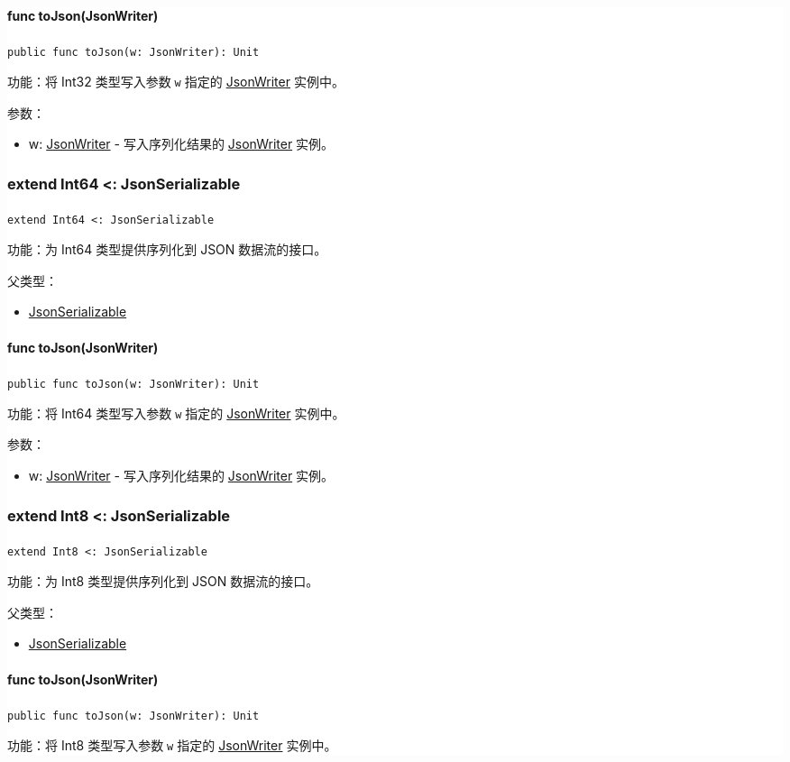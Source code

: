 #### func toJson(JsonWriter)

```cangjie
public func toJson(w: JsonWriter): Unit
```

功能：将 Int32 类型写入参数 `w` 指定的 [JsonWriter](encoding_json_stream_package_classes.md#class-jsonwriter) 实例中。

参数：

- w: [JsonWriter](encoding_json_stream_package_classes.md#class-jsonwriter) - 写入序列化结果的 [JsonWriter](encoding_json_stream_package_classes.md#class-jsonwriter) 实例。

### extend Int64 <: JsonSerializable

```cangjie
extend Int64 <: JsonSerializable
```

功能：为 Int64 类型提供序列化到 JSON 数据流的接口。

父类型：

- [JsonSerializable](#interface-jsonserializable)

#### func toJson(JsonWriter)

```cangjie
public func toJson(w: JsonWriter): Unit
```

功能：将 Int64 类型写入参数 `w` 指定的 [JsonWriter](encoding_json_stream_package_classes.md#class-jsonwriter) 实例中。

参数：

- w: [JsonWriter](encoding_json_stream_package_classes.md#class-jsonwriter) - 写入序列化结果的 [JsonWriter](encoding_json_stream_package_classes.md#class-jsonwriter) 实例。

### extend Int8 <: JsonSerializable

```cangjie
extend Int8 <: JsonSerializable
```

功能：为 Int8 类型提供序列化到 JSON 数据流的接口。

父类型：

- [JsonSerializable](#interface-jsonserializable)

#### func toJson(JsonWriter)

```cangjie
public func toJson(w: JsonWriter): Unit
```

功能：将 Int8 类型写入参数 `w` 指定的 [JsonWriter](encoding_json_stream_package_classes.md#class-jsonwriter) 实例中。
